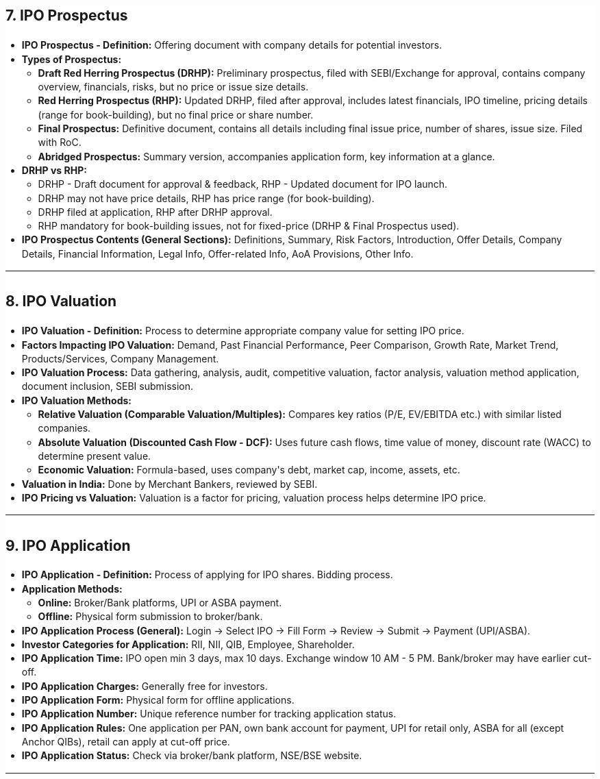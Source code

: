 
## 7. IPO Prospectus

*   **IPO Prospectus - Definition:** Offering document with company details for potential investors.
*   **Types of Prospectus:**
    *   **Draft Red Herring Prospectus (DRHP):** Preliminary prospectus, filed with SEBI/Exchange for approval, contains company overview, financials, risks, but no price or issue size details.
    *   **Red Herring Prospectus (RHP):** Updated DRHP, filed after approval, includes latest financials, IPO timeline, pricing details (range for book-building), but no final price or share number.
    *   **Final Prospectus:** Definitive document, contains all details including final issue price, number of shares, issue size. Filed with RoC.
    *   **Abridged Prospectus:** Summary version, accompanies application form, key information at a glance.
*   **DRHP vs RHP:**
    *   DRHP - Draft document for approval & feedback, RHP - Updated document for IPO launch.
    *   DRHP may not have price details, RHP has price range (for book-building).
    *   DRHP filed at application, RHP after DRHP approval.
    *   RHP mandatory for book-building issues, not for fixed-price (DRHP & Final Prospectus used).
*   **IPO Prospectus Contents (General Sections):** Definitions, Summary, Risk Factors, Introduction, Offer Details, Company Details, Financial Information, Legal Info, Offer-related Info, AoA Provisions, Other Info.

---

## 8. IPO Valuation

*   **IPO Valuation - Definition:** Process to determine appropriate company value for setting IPO price.
*   **Factors Impacting IPO Valuation:** Demand, Past Financial Performance, Peer Comparison, Growth Rate, Market Trend, Products/Services, Company Management.
*   **IPO Valuation Process:** Data gathering, analysis, audit, competitive valuation, factor analysis, valuation method application, document inclusion, SEBI submission.
*   **IPO Valuation Methods:**
    *   **Relative Valuation (Comparable Valuation/Multiples):** Compares key ratios (P/E, EV/EBITDA etc.) with similar listed companies.
    *   **Absolute Valuation (Discounted Cash Flow - DCF):** Uses future cash flows, time value of money, discount rate (WACC) to determine present value.
    *   **Economic Valuation:** Formula-based, uses company's debt, market cap, income, assets, etc.
*   **Valuation in India:** Done by Merchant Bankers, reviewed by SEBI.
*   **IPO Pricing vs Valuation:** Valuation is a factor for pricing, valuation process helps determine IPO price.

---

## 9. IPO Application

*   **IPO Application - Definition:** Process of applying for IPO shares. Bidding process.
*   **Application Methods:**
    *   **Online:** Broker/Bank platforms, UPI or ASBA payment.
    *   **Offline:** Physical form submission to broker/bank.
*   **IPO Application Process (General):** Login -> Select IPO -> Fill Form -> Review -> Submit -> Payment (UPI/ASBA).
*   **Investor Categories for Application:** RII, NII, QIB, Employee, Shareholder.
*   **IPO Application Time:** IPO open min 3 days, max 10 days. Exchange window 10 AM - 5 PM. Bank/broker may have earlier cut-off.
*   **IPO Application Charges:** Generally free for investors.
*   **IPO Application Form:** Physical form for offline applications.
*   **IPO Application Number:** Unique reference number for tracking application status.
*   **IPO Application Rules:** One application per PAN, own bank account for payment, UPI for retail only, ASBA for all (except Anchor QIBs), retail can apply at cut-off price.
*   **IPO Application Status:** Check via broker/bank platform, NSE/BSE website.

---